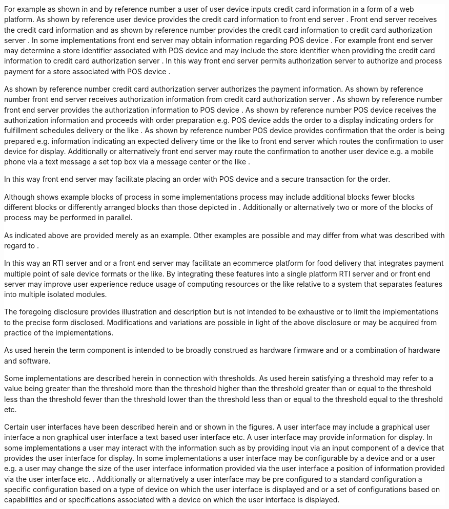 For example as shown in and by reference number a user of user device inputs credit card information in a form of a web platform. As shown by reference user device provides the credit card information to front end server . Front end server receives the credit card information and as shown by reference number provides the credit card information to credit card authorization server . In some implementations front end server may obtain information regarding POS device . For example front end server may determine a store identifier associated with POS device and may include the store identifier when providing the credit card information to credit card authorization server . In this way front end server permits authorization server to authorize and process payment for a store associated with POS device .

As shown by reference number credit card authorization server authorizes the payment information. As shown by reference number front end server receives authorization information from credit card authorization server . As shown by reference number front end server provides the authorization information to POS device . As shown by reference number POS device receives the authorization information and proceeds with order preparation e.g. POS device adds the order to a display indicating orders for fulfillment schedules delivery or the like . As shown by reference number POS device provides confirmation that the order is being prepared e.g. information indicating an expected delivery time or the like to front end server which routes the confirmation to user device for display. Additionally or alternatively front end server may route the confirmation to another user device e.g. a mobile phone via a text message a set top box via a message center or the like .

In this way front end server may facilitate placing an order with POS device and a secure transaction for the order.

Although shows example blocks of process in some implementations process may include additional blocks fewer blocks different blocks or differently arranged blocks than those depicted in . Additionally or alternatively two or more of the blocks of process may be performed in parallel.

As indicated above are provided merely as an example. Other examples are possible and may differ from what was described with regard to .

In this way an RTI server and or a front end server may facilitate an ecommerce platform for food delivery that integrates payment multiple point of sale device formats or the like. By integrating these features into a single platform RTI server and or front end server may improve user experience reduce usage of computing resources or the like relative to a system that separates features into multiple isolated modules.

The foregoing disclosure provides illustration and description but is not intended to be exhaustive or to limit the implementations to the precise form disclosed. Modifications and variations are possible in light of the above disclosure or may be acquired from practice of the implementations.

As used herein the term component is intended to be broadly construed as hardware firmware and or a combination of hardware and software.

Some implementations are described herein in connection with thresholds. As used herein satisfying a threshold may refer to a value being greater than the threshold more than the threshold higher than the threshold greater than or equal to the threshold less than the threshold fewer than the threshold lower than the threshold less than or equal to the threshold equal to the threshold etc.

Certain user interfaces have been described herein and or shown in the figures. A user interface may include a graphical user interface a non graphical user interface a text based user interface etc. A user interface may provide information for display. In some implementations a user may interact with the information such as by providing input via an input component of a device that provides the user interface for display. In some implementations a user interface may be configurable by a device and or a user e.g. a user may change the size of the user interface information provided via the user interface a position of information provided via the user interface etc. . Additionally or alternatively a user interface may be pre configured to a standard configuration a specific configuration based on a type of device on which the user interface is displayed and or a set of configurations based on capabilities and or specifications associated with a device on which the user interface is displayed.
